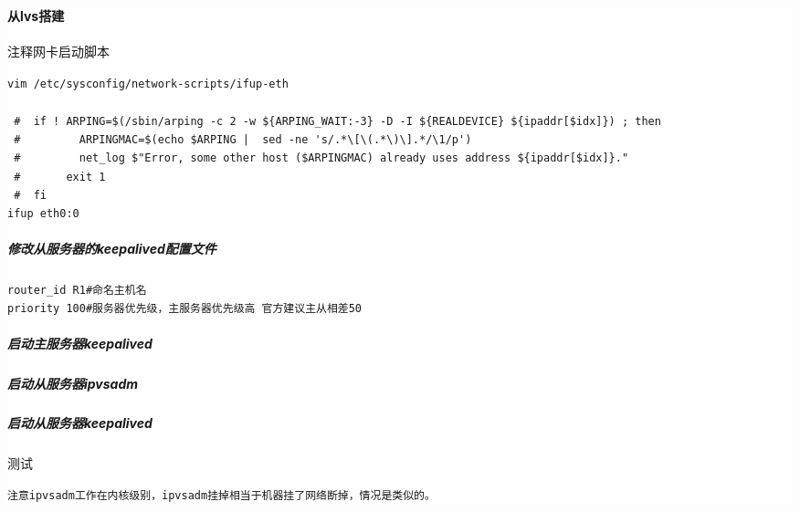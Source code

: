 #### 从lvs搭建

注释网卡启动脚本

```properties
vim /etc/sysconfig/network-scripts/ifup-eth

 #  if ! ARPING=$(/sbin/arping -c 2 -w ${ARPING_WAIT:-3} -D -I ${REALDEVICE} ${ipaddr[$idx]}) ; then
 #         ARPINGMAC=$(echo $ARPING |  sed -ne 's/.*\[\(.*\)\].*/\1/p')
 #         net_log $"Error, some other host ($ARPINGMAC) already uses address ${ipaddr[$idx]}."
 #       exit 1
 #  fi
ifup eth0:0
```

##### 修改从服务器的keepalived配置文件

```
router_id R1#命名主机名
priority 100#服务器优先级，主服务器优先级高 官方建议主从相差50
```

##### 启动主服务器keepalived

##### 启动从服务器ipvsadm

##### 启动从服务器keepalived

测试

`注意ipvsadm工作在内核级别，ipvsadm挂掉相当于机器挂了网络断掉，情况是类似的。`